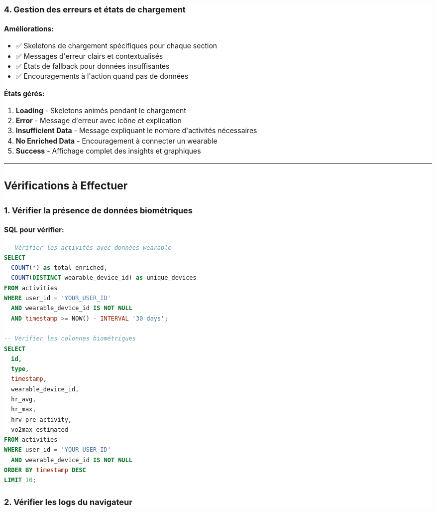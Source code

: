 
### 4. Gestion des erreurs et états de chargement

**Améliorations:**
- ✅ Skeletons de chargement spécifiques pour chaque section
- ✅ Messages d'erreur clairs et contextualisés
- ✅ États de fallback pour données insuffisantes
- ✅ Encouragements à l'action quand pas de données

**États gérés:**
1. **Loading** - Skeletons animés pendant le chargement
2. **Error** - Message d'erreur avec icône et explication
3. **Insufficient Data** - Message expliquant le nombre d'activités nécessaires
4. **No Enriched Data** - Encouragement à connecter un wearable
5. **Success** - Affichage complet des insights et graphiques

---

## Vérifications à Effectuer

### 1. Vérifier la présence de données biométriques

**SQL pour vérifier:**
```sql
-- Vérifier les activités avec données wearable
SELECT
  COUNT(*) as total_enriched,
  COUNT(DISTINCT wearable_device_id) as unique_devices
FROM activities
WHERE user_id = 'YOUR_USER_ID'
  AND wearable_device_id IS NOT NULL
  AND timestamp >= NOW() - INTERVAL '30 days';

-- Vérifier les colonnes biométriques
SELECT
  id,
  type,
  timestamp,
  wearable_device_id,
  hr_avg,
  hr_max,
  hrv_pre_activity,
  vo2max_estimated
FROM activities
WHERE user_id = 'YOUR_USER_ID'
  AND wearable_device_id IS NOT NULL
ORDER BY timestamp DESC
LIMIT 10;
```

### 2. Vérifier les logs du navigateur
